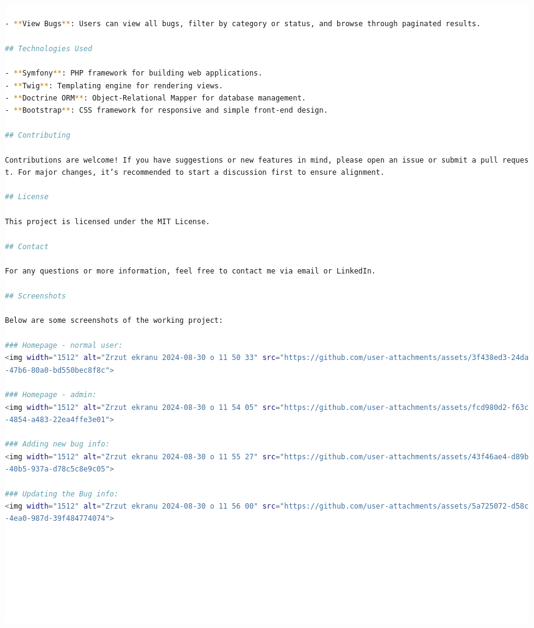   ```bash

- **View Bugs**: Users can view all bugs, filter by category or status, and browse through paginated results.

## Technologies Used

- **Symfony**: PHP framework for building web applications.
- **Twig**: Templating engine for rendering views.
- **Doctrine ORM**: Object-Relational Mapper for database management.
- **Bootstrap**: CSS framework for responsive and simple front-end design.

## Contributing

Contributions are welcome! If you have suggestions or new features in mind, please open an issue or submit a pull request. For major changes, it’s recommended to start a discussion first to ensure alignment.

## License

This project is licensed under the MIT License.

## Contact

For any questions or more information, feel free to contact me via email or LinkedIn.

## Screenshots

Below are some screenshots of the working project:

### Homepage - normal user:
<img width="1512" alt="Zrzut ekranu 2024-08-30 o 11 50 33" src="https://github.com/user-attachments/assets/3f438ed3-24da-47b6-80a0-bd550bec8f8c">

### Homepage - admin:
<img width="1512" alt="Zrzut ekranu 2024-08-30 o 11 54 05" src="https://github.com/user-attachments/assets/fcd980d2-f63c-4854-a483-22ea4ffe3e01">

### Adding new bug info: 
<img width="1512" alt="Zrzut ekranu 2024-08-30 o 11 55 27" src="https://github.com/user-attachments/assets/43f46ae4-d89b-40b5-937a-d78c5c8e9c05">

### Updating the Bug info:
<img width="1512" alt="Zrzut ekranu 2024-08-30 o 11 56 00" src="https://github.com/user-attachments/assets/5a725072-d58c-4ea0-987d-39f484774074">








   
